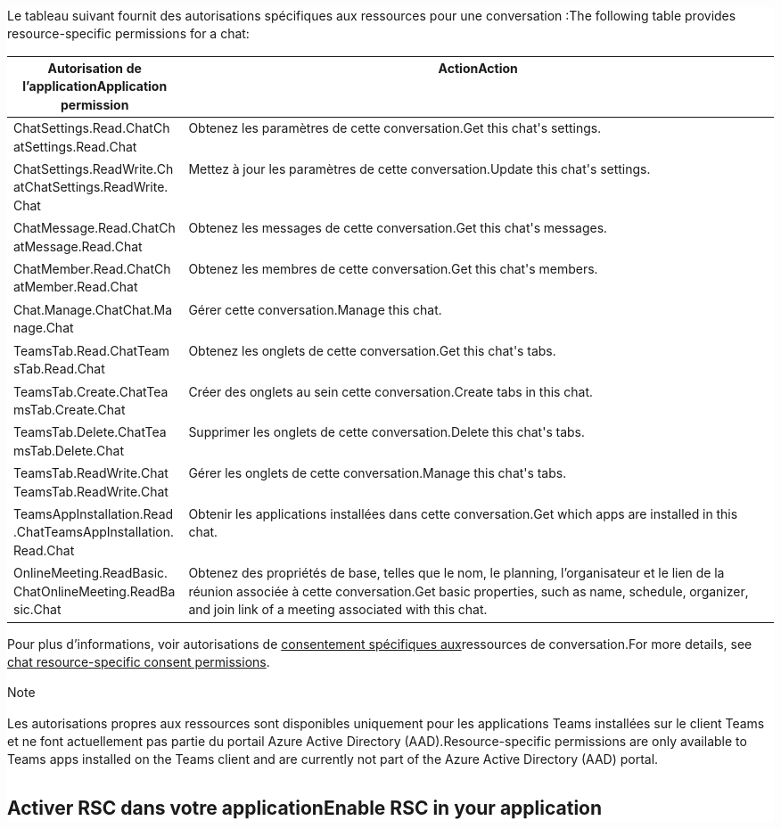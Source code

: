 <span data-ttu-id="f7f4b-141">Le tableau suivant fournit des autorisations spécifiques aux ressources pour une conversation :</span><span class="sxs-lookup"><span data-stu-id="f7f4b-141">The following table provides resource-specific permissions for a chat:</span></span>

|<span data-ttu-id="f7f4b-142">Autorisation de l’application</span><span class="sxs-lookup"><span data-stu-id="f7f4b-142">Application permission</span></span>| <span data-ttu-id="f7f4b-143">Action</span><span class="sxs-lookup"><span data-stu-id="f7f4b-143">Action</span></span> |
| ----- | ----- |
| <span data-ttu-id="f7f4b-144">ChatSettings.Read.Chat</span><span class="sxs-lookup"><span data-stu-id="f7f4b-144">ChatSettings.Read.Chat</span></span>         | <span data-ttu-id="f7f4b-145">Obtenez les paramètres de cette conversation.</span><span class="sxs-lookup"><span data-stu-id="f7f4b-145">Get this chat's settings.</span></span>                                    |
| <span data-ttu-id="f7f4b-146">ChatSettings.ReadWrite.Chat</span><span class="sxs-lookup"><span data-stu-id="f7f4b-146">ChatSettings.ReadWrite.Chat</span></span>    | <span data-ttu-id="f7f4b-147">Mettez à jour les paramètres de cette conversation.</span><span class="sxs-lookup"><span data-stu-id="f7f4b-147">Update this chat's settings.</span></span>                          |
| <span data-ttu-id="f7f4b-148">ChatMessage.Read.Chat</span><span class="sxs-lookup"><span data-stu-id="f7f4b-148">ChatMessage.Read.Chat</span></span>          | <span data-ttu-id="f7f4b-149">Obtenez les messages de cette conversation.</span><span class="sxs-lookup"><span data-stu-id="f7f4b-149">Get this chat's messages.</span></span>                                    |
| <span data-ttu-id="f7f4b-150">ChatMember.Read.Chat</span><span class="sxs-lookup"><span data-stu-id="f7f4b-150">ChatMember.Read.Chat</span></span>           | <span data-ttu-id="f7f4b-151">Obtenez les membres de cette conversation.</span><span class="sxs-lookup"><span data-stu-id="f7f4b-151">Get this chat's members.</span></span>                                     |
| <span data-ttu-id="f7f4b-152">Chat.Manage.Chat</span><span class="sxs-lookup"><span data-stu-id="f7f4b-152">Chat.Manage.Chat</span></span>               | <span data-ttu-id="f7f4b-153">Gérer cette conversation.</span><span class="sxs-lookup"><span data-stu-id="f7f4b-153">Manage this chat.</span></span>                                             |
| <span data-ttu-id="f7f4b-154">TeamsTab.Read.Chat</span><span class="sxs-lookup"><span data-stu-id="f7f4b-154">TeamsTab.Read.Chat</span></span>             | <span data-ttu-id="f7f4b-155">Obtenez les onglets de cette conversation.</span><span class="sxs-lookup"><span data-stu-id="f7f4b-155">Get this chat's tabs.</span></span>                                        |
| <span data-ttu-id="f7f4b-156">TeamsTab.Create.Chat</span><span class="sxs-lookup"><span data-stu-id="f7f4b-156">TeamsTab.Create.Chat</span></span>           | <span data-ttu-id="f7f4b-157">Créer des onglets au sein cette conversation.</span><span class="sxs-lookup"><span data-stu-id="f7f4b-157">Create tabs in this chat.</span></span>                                     |
| <span data-ttu-id="f7f4b-158">TeamsTab.Delete.Chat</span><span class="sxs-lookup"><span data-stu-id="f7f4b-158">TeamsTab.Delete.Chat</span></span>           | <span data-ttu-id="f7f4b-159">Supprimer les onglets de cette conversation.</span><span class="sxs-lookup"><span data-stu-id="f7f4b-159">Delete this chat's tabs.</span></span>                                      |
| <span data-ttu-id="f7f4b-160">TeamsTab.ReadWrite.Chat</span><span class="sxs-lookup"><span data-stu-id="f7f4b-160">TeamsTab.ReadWrite.Chat</span></span>        | <span data-ttu-id="f7f4b-161">Gérer les onglets de cette conversation.</span><span class="sxs-lookup"><span data-stu-id="f7f4b-161">Manage this chat's tabs.</span></span>                                      |
| <span data-ttu-id="f7f4b-162">TeamsAppInstallation.Read.Chat</span><span class="sxs-lookup"><span data-stu-id="f7f4b-162">TeamsAppInstallation.Read.Chat</span></span> | <span data-ttu-id="f7f4b-163">Obtenir les applications installées dans cette conversation.</span><span class="sxs-lookup"><span data-stu-id="f7f4b-163">Get which apps are installed in this chat.</span></span>                   |
| <span data-ttu-id="f7f4b-164">OnlineMeeting.ReadBasic.Chat</span><span class="sxs-lookup"><span data-stu-id="f7f4b-164">OnlineMeeting.ReadBasic.Chat</span></span>   | <span data-ttu-id="f7f4b-165">Obtenez des propriétés de base, telles que le nom, le planning, l’organisateur et le lien de la réunion associée à cette conversation.</span><span class="sxs-lookup"><span data-stu-id="f7f4b-165">Get basic properties, such as name, schedule, organizer, and join link of a meeting associated with this chat.</span></span> |

<span data-ttu-id="f7f4b-166">Pour plus d’informations, voir autorisations de [consentement spécifiques aux](/graph/permissions-reference#chat-resource-specific-consent-permissions)ressources de conversation.</span><span class="sxs-lookup"><span data-stu-id="f7f4b-166">For more details, see [chat resource-specific consent permissions](/graph/permissions-reference#chat-resource-specific-consent-permissions).</span></span>

> [!NOTE]
> <span data-ttu-id="f7f4b-167">Les autorisations propres aux ressources sont disponibles uniquement pour les applications Teams installées sur le client Teams et ne font actuellement pas partie du portail Azure Active Directory (AAD).</span><span class="sxs-lookup"><span data-stu-id="f7f4b-167">Resource-specific permissions are only available to Teams apps installed on the Teams client and are currently not part of the Azure Active Directory (AAD) portal.</span></span>

## <a name="enable-rsc-in-your-application"></a><span data-ttu-id="f7f4b-168">Activer RSC dans votre application</span><span class="sxs-lookup"><span data-stu-id="f7f4b-168">Enable RSC in your application</span></span>
